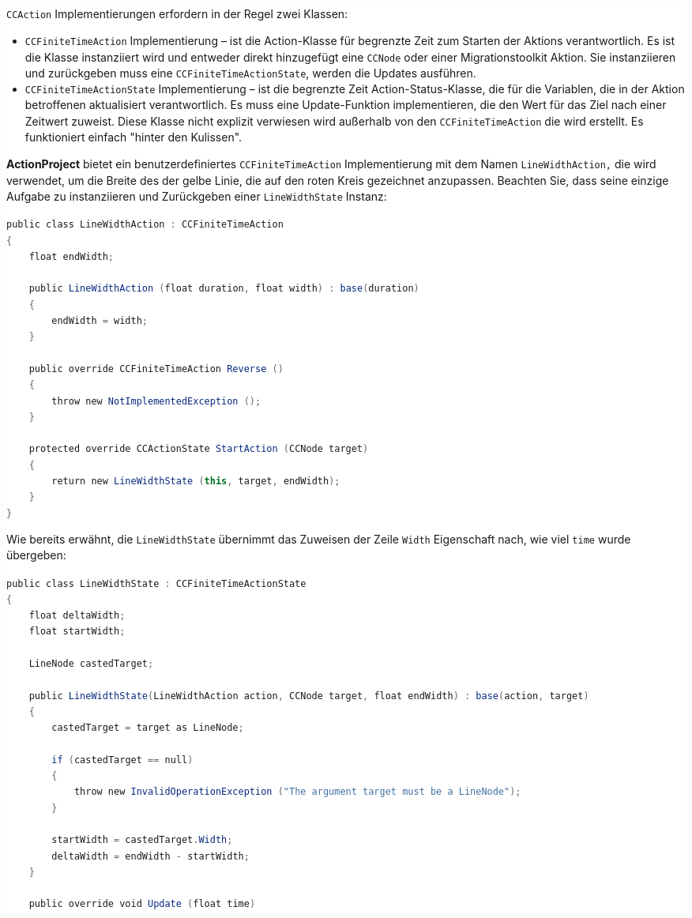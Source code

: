 `CCAction` Implementierungen erfordern in der Regel zwei Klassen:

 - `CCFiniteTimeAction` Implementierung – ist die Action-Klasse für begrenzte Zeit zum Starten der Aktions verantwortlich. Es ist die Klasse instanziiert wird und entweder direkt hinzugefügt eine `CCNode` oder einer Migrationstoolkit Aktion. Sie instanziieren und zurückgeben muss eine `CCFiniteTimeActionState`, werden die Updates ausführen.
 - `CCFiniteTimeActionState` Implementierung – ist die begrenzte Zeit Action-Status-Klasse, die für die Variablen, die in der Aktion betroffenen aktualisiert verantwortlich. Es muss eine Update-Funktion implementieren, die den Wert für das Ziel nach einer Zeitwert zuweist. Diese Klasse nicht explizit verwiesen wird außerhalb von den `CCFiniteTimeAction` die wird erstellt. Es funktioniert einfach "hinter den Kulissen".

**ActionProject** bietet ein benutzerdefiniertes `CCFiniteTimeAction` Implementierung mit dem Namen `LineWidthAction,` die wird verwendet, um die Breite des der gelbe Linie, die auf den roten Kreis gezeichnet anzupassen. Beachten Sie, dass seine einzige Aufgabe zu instanziieren und Zurückgeben einer `LineWidthState` Instanz:


```csharp
public class LineWidthAction : CCFiniteTimeAction
{
    float endWidth;

    public LineWidthAction (float duration, float width) : base(duration)
    {
        endWidth = width;
    }

    public override CCFiniteTimeAction Reverse ()
    {
        throw new NotImplementedException ();
    }

    protected override CCActionState StartAction (CCNode target)
    {
        return new LineWidthState (this, target, endWidth);
    }
}
```

Wie bereits erwähnt, die `LineWidthState` übernimmt das Zuweisen der Zeile `Width` Eigenschaft nach, wie viel `time` wurde übergeben:


```csharp
public class LineWidthState : CCFiniteTimeActionState
{
    float deltaWidth;
    float startWidth;

    LineNode castedTarget;

    public LineWidthState(LineWidthAction action, CCNode target, float endWidth) : base(action, target)
    {
        castedTarget = target as LineNode;

        if (castedTarget == null)
        {
            throw new InvalidOperationException ("The argument target must be a LineNode");
        }

        startWidth = castedTarget.Width;
        deltaWidth = endWidth - startWidth;
    }

    public override void Update (float time)
```
